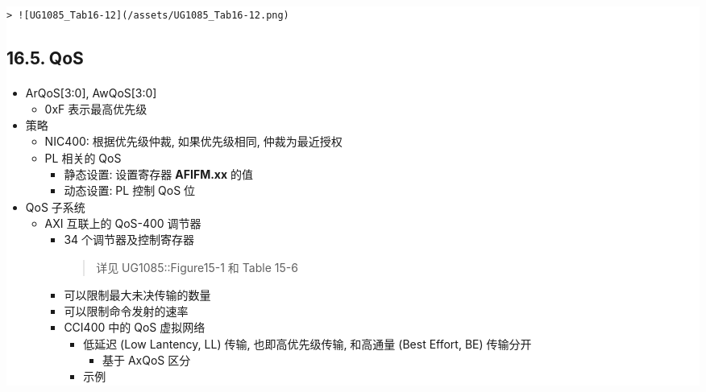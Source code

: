     > ![UG1085_Tab16-12](/assets/UG1085_Tab16-12.png)

## 16.5. QoS
* ArQoS[3:0], AwQoS[3:0]
    * 0xF 表示最高优先级
* 策略
    * NIC400: 根据优先级仲裁, 如果优先级相同, 仲裁为最近授权
    * PL 相关的 QoS
        * 静态设置: 设置寄存器 **AFIFM.xx** 的值
        * 动态设置: PL 控制 QoS 位
* QoS 子系统
    * AXI 互联上的 QoS-400 调节器
        * 34 个调节器及控制寄存器
            > 详见 UG1085::Figure15-1 和 Table 15-6
        * 可以限制最大未决传输的数量
        * 可以限制命令发射的速率
        * CCI400 中的 QoS 虚拟网络
            * 低延迟 (Low Lantency, LL) 传输, 也即高优先级传输, 和高通量 (Best Effort, BE) 传输分开
                * 基于 AxQoS 区分
            * 示例